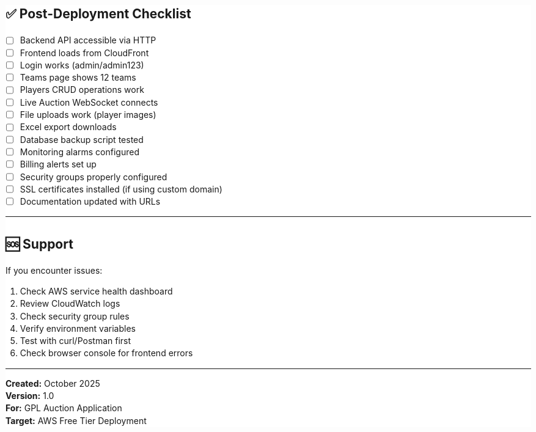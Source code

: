
## ✅ Post-Deployment Checklist

- [ ] Backend API accessible via HTTP
- [ ] Frontend loads from CloudFront
- [ ] Login works (admin/admin123)
- [ ] Teams page shows 12 teams
- [ ] Players CRUD operations work
- [ ] Live Auction WebSocket connects
- [ ] File uploads work (player images)
- [ ] Excel export downloads
- [ ] Database backup script tested
- [ ] Monitoring alarms configured
- [ ] Billing alerts set up
- [ ] Security groups properly configured
- [ ] SSL certificates installed (if using custom domain)
- [ ] Documentation updated with URLs

---

## 🆘 Support

If you encounter issues:
1. Check AWS service health dashboard
2. Review CloudWatch logs
3. Check security group rules
4. Verify environment variables
5. Test with curl/Postman first
6. Check browser console for frontend errors

---

**Created:** October 2025  
**Version:** 1.0  
**For:** GPL Auction Application  
**Target:** AWS Free Tier Deployment
